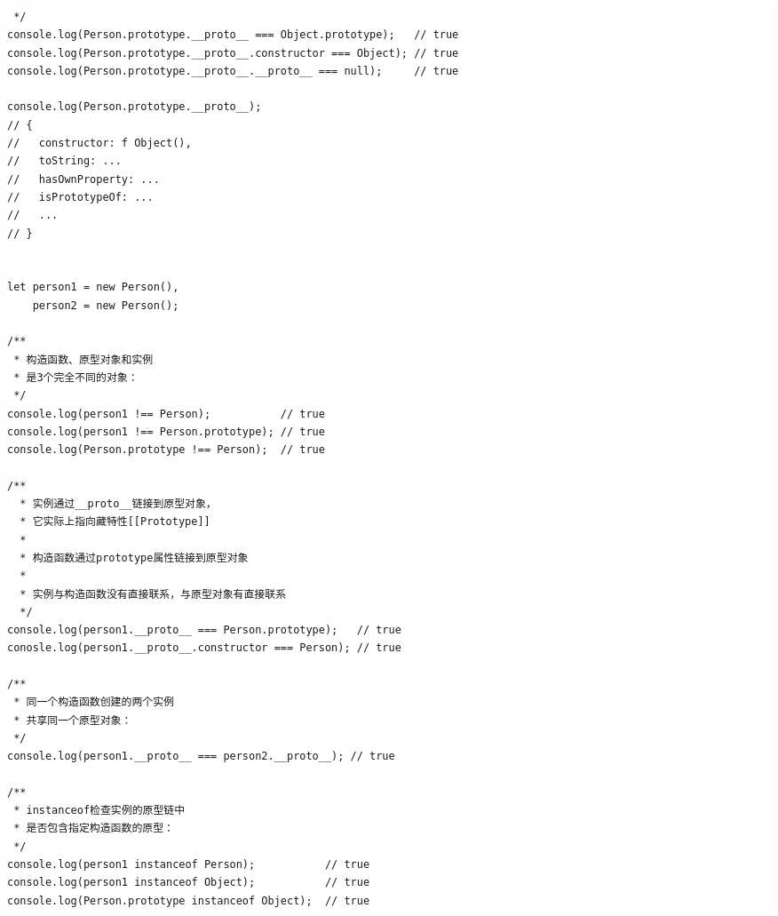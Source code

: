    ```
    */
   console.log(Person.prototype.__proto__ === Object.prototype);   // true
   console.log(Person.prototype.__proto__.constructor === Object); // true
   console.log(Person.prototype.__proto__.__proto__ === null);     // true
   
   console.log(Person.prototype.__proto__);
   // {
   //   constructor: f Object(),
   //   toString: ...
   //   hasOwnProperty: ...
   //   isPrototypeOf: ...
   //   ...
   // }
   　
   　
   let person1 = new Person(),
       person2 = new Person();
   
   /**
    * 构造函数、原型对象和实例
    * 是3个完全不同的对象：
    */
   console.log(person1 !== Person);           // true
   console.log(person1 !== Person.prototype); // true
   console.log(Person.prototype !== Person);  // true
   
   /**
     * 实例通过__proto__链接到原型对象，
     * 它实际上指向藏特性[[Prototype]]
     *
     * 构造函数通过prototype属性链接到原型对象
     *
     * 实例与构造函数没有直接联系，与原型对象有直接联系
     */
   console.log(person1.__proto__ === Person.prototype);   // true
   conosle.log(person1.__proto__.constructor === Person); // true
   
   /**
    * 同一个构造函数创建的两个实例
    * 共享同一个原型对象：
    */
   console.log(person1.__proto__ === person2.__proto__); // true
   
   /**
    * instanceof检查实例的原型链中
    * 是否包含指定构造函数的原型：
    */
   console.log(person1 instanceof Person);           // true
   console.log(person1 instanceof Object);           // true
   console.log(Person.prototype instanceof Object);  // true
   ```
